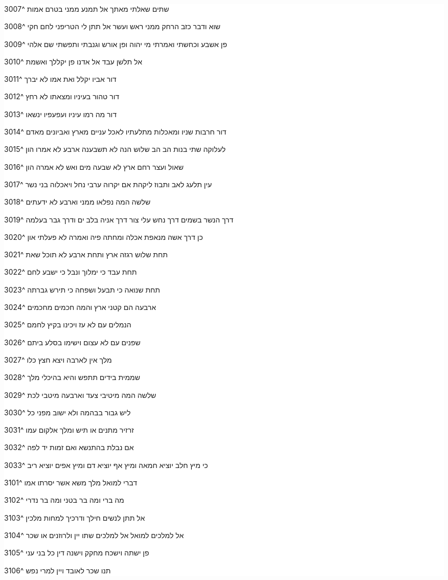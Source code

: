 שתים שאלתי מאתך אל תמנע ממני בטרם אמות ^3007

שוא ודבר כזב הרחק ממני ראש ועשר אל תתן לי הטריפני לחם חקי ^3008

פן אשבע וכחשתי ואמרתי מי יהוה ופן אורש וגנבתי ותפשתי שם אלהי ^3009

אל תלשן עבד אל אדנו פן יקללך ואשמת ^3010

דור אביו יקלל ואת אמו לא יברך ^3011

דור טהור בעיניו ומצאתו לא רחץ ^3012

דור מה רמו עיניו ועפעפיו ינשאו ^3013

דור חרבות שניו ומאכלות מתלעתיו לאכל עניים מארץ ואביונים מאדם ^3014

לעלוקה שתי בנות הב הב שלוש הנה לא תשבענה ארבע לא אמרו הון ^3015

שאול ועצר רחם ארץ לא שבעה מים ואש לא אמרה הון ^3016

עין תלעג לאב ותבוז ליקהת אם יקרוה ערבי נחל ויאכלוה בני נשר ^3017

שלשה המה נפלאו ממני וארבע לא ידעתים ^3018

דרך הנשר בשמים דרך נחש עלי צור דרך אניה בלב ים ודרך גבר בעלמה ^3019

כן דרך אשה מנאפת אכלה ומחתה פיה ואמרה לא פעלתי און ^3020

תחת שלוש רגזה ארץ ותחת ארבע לא תוכל שאת ^3021

תחת עבד כי ימלוך ונבל כי ישבע לחם ^3022

תחת שנואה כי תבעל ושפחה כי תירש גברתה ^3023

ארבעה הם קטני ארץ והמה חכמים מחכמים ^3024

הנמלים עם לא עז ויכינו בקיץ לחמם ^3025

שפנים עם לא עצום וישימו בסלע ביתם ^3026

מלך אין לארבה ויצא חצץ כלו ^3027

שממית בידים תתפש והיא בהיכלי מלך ^3028

שלשה המה מיטיבי צעד וארבעה מיטבי לכת ^3029

ליש גבור בבהמה ולא ישוב מפני כל ^3030

זרזיר מתנים או תיש ומלך אלקום עמו ^3031

אם נבלת בהתנשא ואם זמות יד לפה ^3032

כי מיץ חלב יוציא חמאה ומיץ אף יוציא דם ומיץ אפים יוציא ריב ^3033

דברי למואל מלך משא אשר יסרתו אמו ^3101

מה ברי ומה בר בטני ומה בר נדרי ^3102

אל תתן לנשים חילך ודרכיך למחות מלכין ^3103

אל למלכים למואל אל למלכים שתו יין ולרוזנים או שכר ^3104

פן ישתה וישכח מחקק וישנה דין כל בני עני ^3105

תנו שכר לאובד ויין למרי נפש ^3106
